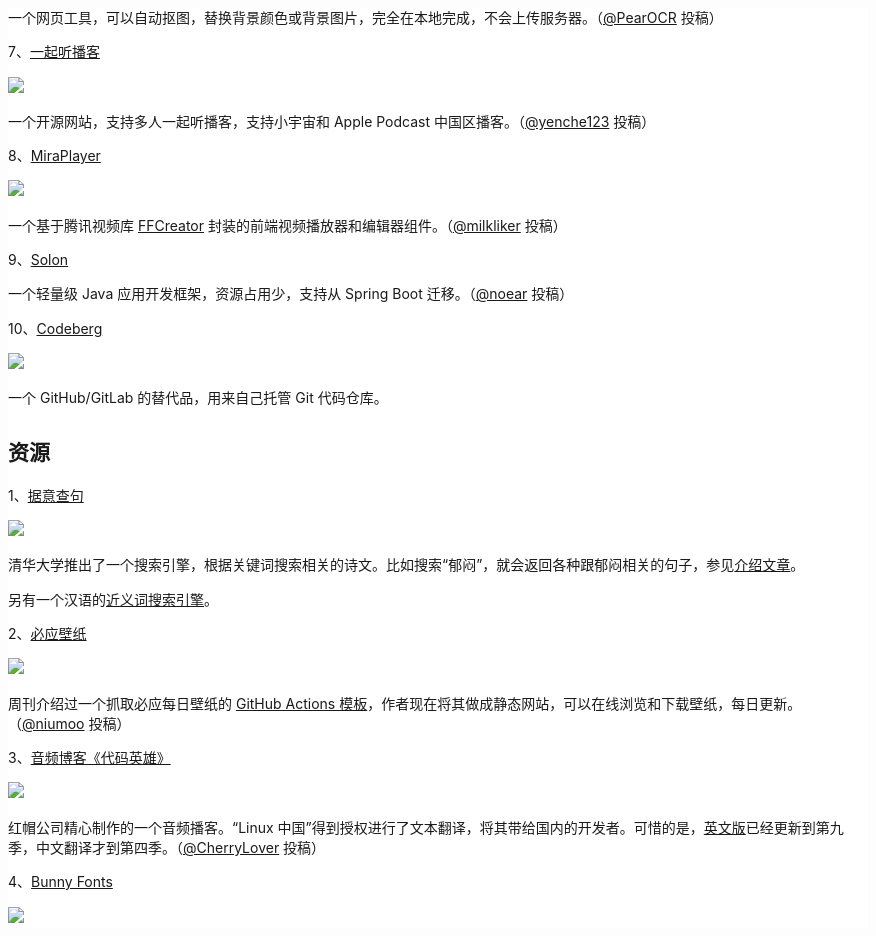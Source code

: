 一个网页工具，可以自动抠图，替换背景颜色或背景图片，完全在本地完成，不会上传服务器。（[@PearOCR](https://github.com/ruanyf/weekly/issues/2582) 投稿）

7、[一起听播客](https://github.com/yenche123/podcast-together)

![](https://cdn.beekka.com/blogimg/asset/202208/bg2022082506.webp)

一个开源网站，支持多人一起听播客，支持小宇宙和 Apple Podcast 中国区播客。（[@yenche123](https://github.com/ruanyf/weekly/issues/2579) 投稿）

8、[MiraPlayer](https://github.com/miravideo/FFCreator)

![](https://cdn.beekka.com/blogimg/asset/202208/bg2022082504.webp)

一个基于腾讯视频库 [FFCreator](https://github.com/tnfe/FFCreator/blob/master/README.zh-CN.md) 封装的前端视频播放器和编辑器组件。（[@milkliker](https://github.com/ruanyf/weekly/issues/2577) 投稿）

9、[Solon](https://solon.noear.org/)

一个轻量级 Java 应用开发框架，资源占用少，支持从 Spring Boot 迁移。（[@noear](https://github.com/ruanyf/weekly/issues/2590) 投稿）

10、[Codeberg](https://codeberg.org/)

![](https://cdn.beekka.com/blogimg/asset/202207/bg2022070111.webp)

一个 GitHub/GitLab 的替代品，用来自己托管 Git 代码仓库。

## 资源

1、[据意查句](https://wantquotes.net/)

![](https://cdn.beekka.com/blogimg/asset/202208/bg2022081819.webp)

清华大学推出了一个搜索引擎，根据关键词搜索相关的诗文。比如搜索“郁闷”，就会返回各种跟郁闷相关的句子，参见[介绍文章](https://www.163.com/dy/article/HDHB76F30511DSSR.html)。

另有一个汉语的[近义词搜索引擎](https://wantwords.net/)。

2、[必应壁纸](https://bing.wdbyte.com/)

![](https://cdn.beekka.com/blogimg/asset/202208/bg2022082507.webp)

周刊介绍过一个抓取必应每日壁纸的 [GitHub Actions 模板](https://github.com/niumoo/bing-wallpaper)，作者现在将其做成静态网站，可以在线浏览和下载壁纸，每日更新。（[@niumoo](https://github.com/ruanyf/weekly/issues/2591) 投稿）

3、[音频博客《代码英雄》](https://linux.cn/talk/clh/)

![](https://cdn.beekka.com/blogimg/asset/202208/bg2022082508.webp)

红帽公司精心制作的一个音频播客。“Linux 中国”得到授权进行了文本翻译，将其带给国内的开发者。可惜的是，[英文版](https://www.redhat.com/en/command-line-heroes)已经更新到第九季，中文翻译才到第四季。（[@CherryLover](https://github.com/ruanyf/weekly/issues/2584) 投稿）

4、[Bunny Fonts](https://fonts.bunny.net/about)

![](https://cdn.beekka.com/blogimg/asset/202206/bg2022062002.webp)
